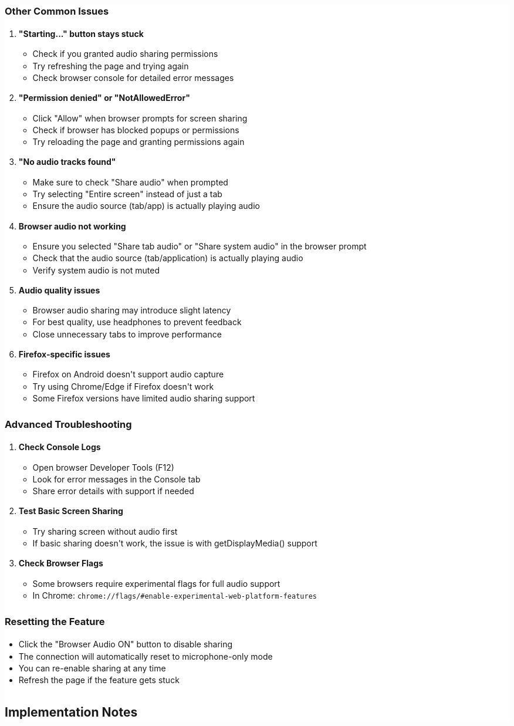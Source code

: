 ### Other Common Issues

1. **"Starting..." button stays stuck**
   - Check if you granted audio sharing permissions
   - Try refreshing the page and trying again
   - Check browser console for detailed error messages

2. **"Permission denied" or "NotAllowedError"**
   - Click "Allow" when browser prompts for screen sharing
   - Check if browser has blocked popups or permissions
   - Try reloading the page and granting permissions again

3. **"No audio tracks found"**
   - Make sure to check "Share audio" when prompted
   - Try selecting "Entire screen" instead of just a tab
   - Ensure the audio source (tab/app) is actually playing audio

4. **Browser audio not working**
   - Ensure you selected "Share tab audio" or "Share system audio" in the browser prompt
   - Check that the audio source (tab/application) is actually playing audio
   - Verify system audio is not muted

5. **Audio quality issues**
   - Browser audio sharing may introduce slight latency
   - For best quality, use headphones to prevent feedback
   - Close unnecessary tabs to improve performance

6. **Firefox-specific issues**
   - Firefox on Android doesn't support audio capture
   - Try using Chrome/Edge if Firefox doesn't work
   - Some Firefox versions have limited audio sharing support

### Advanced Troubleshooting

1. **Check Console Logs**
   - Open browser Developer Tools (F12)
   - Look for error messages in the Console tab
   - Share error details with support if needed

2. **Test Basic Screen Sharing**
   - Try sharing screen without audio first
   - If basic sharing doesn't work, the issue is with getDisplayMedia() support

3. **Check Browser Flags**
   - Some browsers require experimental flags for full audio support
   - In Chrome: `chrome://flags/#enable-experimental-web-platform-features`

### Resetting the Feature
- Click the "Browser Audio ON" button to disable sharing
- The connection will automatically reset to microphone-only mode
- You can re-enable sharing at any time
- Refresh the page if the feature gets stuck

## Implementation Notes
